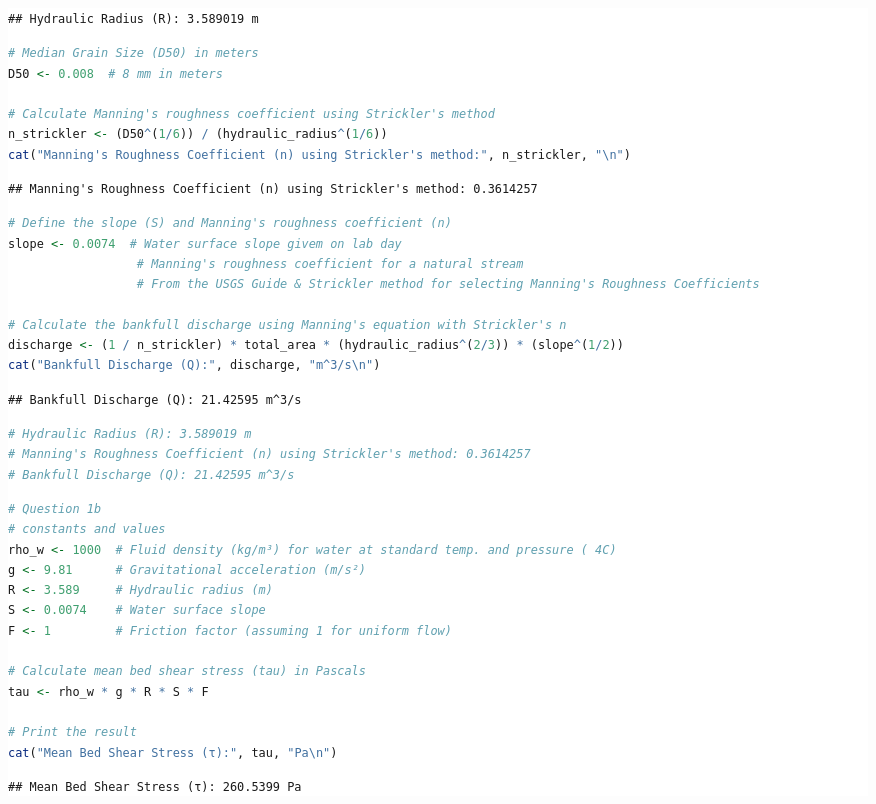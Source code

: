     ## Hydraulic Radius (R): 3.589019 m

``` r
# Median Grain Size (D50) in meters
D50 <- 0.008  # 8 mm in meters

# Calculate Manning's roughness coefficient using Strickler's method
n_strickler <- (D50^(1/6)) / (hydraulic_radius^(1/6))
cat("Manning's Roughness Coefficient (n) using Strickler's method:", n_strickler, "\n")
```

    ## Manning's Roughness Coefficient (n) using Strickler's method: 0.3614257

``` r
# Define the slope (S) and Manning's roughness coefficient (n)
slope <- 0.0074  # Water surface slope givem on lab day
                  # Manning's roughness coefficient for a natural stream
                  # From the USGS Guide & Strickler method for selecting Manning's Roughness Coefficients

# Calculate the bankfull discharge using Manning's equation with Strickler's n
discharge <- (1 / n_strickler) * total_area * (hydraulic_radius^(2/3)) * (slope^(1/2))
cat("Bankfull Discharge (Q):", discharge, "m^3/s\n")
```

    ## Bankfull Discharge (Q): 21.42595 m^3/s

``` r
# Hydraulic Radius (R): 3.589019 m
# Manning's Roughness Coefficient (n) using Strickler's method: 0.3614257 
# Bankfull Discharge (Q): 21.42595 m^3/s
```

``` r
# Question 1b
# constants and values
rho_w <- 1000  # Fluid density (kg/m³) for water at standard temp. and pressure ( 4C)
g <- 9.81      # Gravitational acceleration (m/s²)
R <- 3.589     # Hydraulic radius (m)
S <- 0.0074    # Water surface slope
F <- 1         # Friction factor (assuming 1 for uniform flow)

# Calculate mean bed shear stress (tau) in Pascals
tau <- rho_w * g * R * S * F

# Print the result
cat("Mean Bed Shear Stress (τ):", tau, "Pa\n")
```

    ## Mean Bed Shear Stress (τ): 260.5399 Pa
